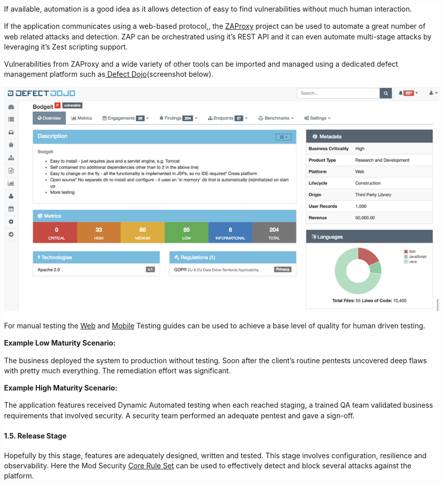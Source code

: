 If available, automation is a good idea as it allows detection of easy to find vulnerabilities without much human interaction.

If the application communicates using a web-based protocol,, the [ZAProxy](https://github.com/zaproxy/zaproxy) project can be used to automate a great number of web related attacks and detection. ZAP can be orchestrated using it’s REST API and it can even automate multi-stage attacks by leveraging it’s Zest scripting support.

Vulnerabilities from ZAProxy and a wide variety of other tools can be imported and managed  using a dedicated defect management platform such as[ Defect Dojo](https://github.com/DefectDojo/django-DefectDojo)(screenshot below).


![alt_text](images/defectdojo.png "image_tooltip")


For manual testing the [Web](https://github.com/OWASP/wstg) and [Mobile](https://github.com/OWASP/owasp-mstg) Testing guides can be used to achieve a base level of quality for human driven testing.

**Example Low Maturity Scenario:**

The business deployed the system to production without testing. Soon after the client’s routine pentests uncovered deep flaws with pretty much everything. The remediation effort was significant.

**Example High Maturity Scenario:**

The application features received Dynamic Automated testing when each reached staging, a trained QA  team validated business requirements that involved security. A security team performed an adequate pentest and gave a sign-off.


#### 1.5. Release Stage

Hopefully by this stage, features are adequately designed, written and tested. This stage involves configuration, resilience and observability. Here the Mod Security [Core Rule Set](https://github.com/OWASP/www-project-modsecurity-core-rule-set) can be used to effectively detect and block several attacks against the platform.
